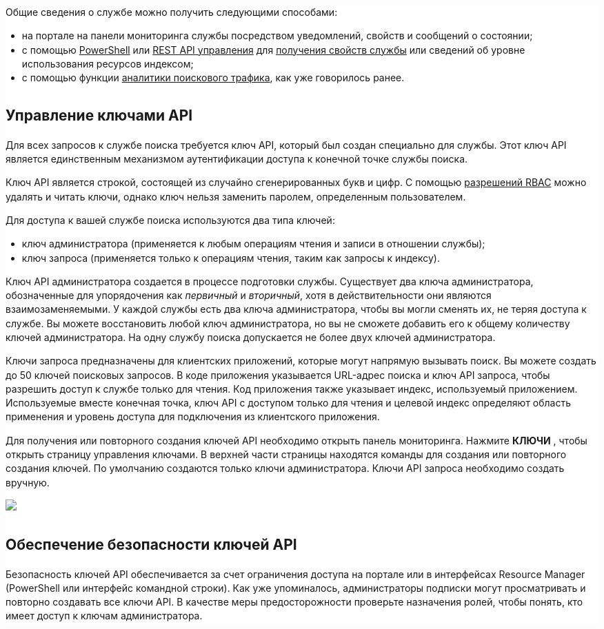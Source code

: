 Общие сведения о службе можно получить следующими способами:

* на портале на панели мониторинга службы посредством уведомлений, свойств и сообщений о состоянии;
* с помощью [PowerShell](search-manage-powershell.md) или [REST API управления](https://docs.microsoft.com/rest/api/searchmanagement/) для [получения свойств службы](https://docs.microsoft.com/rest/api/searchmanagement/services) или сведений об уровне использования ресурсов индексом;
* с помощью функции [аналитики поискового трафика](search-traffic-analytics.md), как уже говорилось ранее.

<a id="manage-keys"></a>

## <a name="manage-api-keys"></a>Управление ключами API
Для всех запросов к службе поиска требуется ключ API, который был создан специально для службы. Этот ключ API является единственным механизмом аутентификации доступа к конечной точке службы поиска. 

Ключ API является строкой, состоящей из случайно сгенерированных букв и цифр. С помощью [разрешений RBAC](#rbac) можно удалять и читать ключи, однако ключ нельзя заменить паролем, определенным пользователем. 

Для доступа к вашей службе поиска используются два типа ключей:

* ключ администратора (применяется к любым операциям чтения и записи в отношении службы);
* ключ запроса (применяется только к операциям чтения, таким как запросы к индексу).

Ключ API администратора создается в процессе подготовки службы. Существует два ключа администратора, обозначенные для упорядочения как *первичный* и *вторичный*, хотя в действительности они являются взаимозаменяемыми. У каждой службы есть два ключа администратора, чтобы вы могли сменять их, не теряя доступа к службе. Вы можете восстановить любой ключ администратора, но вы не сможете добавить его к общему количеству ключей администратора. На одну службу поиска допускается не более двух ключей администратора.

Ключи запроса предназначены для клиентских приложений, которые могут напрямую вызывать поиск. Вы можете создать до 50 ключей поисковых запросов. В коде приложения указывается URL-адрес поиска и ключ API запроса, чтобы разрешить доступ к службе только для чтения. Код приложения также указывает индекс, используемый приложением. Используемые вместе конечная точка, ключ API с доступом только для чтения и целевой индекс определяют область применения и уровень доступа для подключения из клиентского приложения.

Для получения или повторного создания ключей API необходимо открыть панель мониторинга. Нажмите **КЛЮЧИ** , чтобы открыть страницу управления ключами. В верхней части страницы находятся команды для создания или повторного создания ключей. По умолчанию создаются только ключи администратора. Ключи API запроса необходимо создать вручную.

 ![][9]

<a id="rbac"></a>

## <a name="secure-api-keys"></a>Обеспечение безопасности ключей API
Безопасность ключей API обеспечивается за счет ограничения доступа на портале или в интерфейсах Resource Manager (PowerShell или интерфейс командной строки). Как уже упоминалось, администраторы подписки могут просматривать и повторно создавать все ключи API. В качестве меры предосторожности проверьте назначения ролей, чтобы понять, кто имеет доступ к ключам администратора.


[7]: ./media/search-manage/rbac-icon.png
[8]: ./media/search-manage/Azure-Search-Manage-1-URL.png
[9]: ./media/search-manage/Azure-Search-Manage-2-Keys.png
[10]: ./media/search-manage/Azure-Search-Manage-3-ScaleUp.png